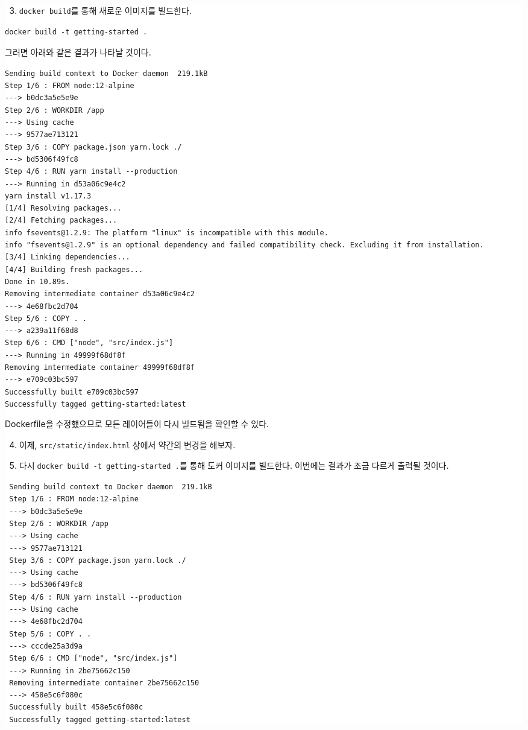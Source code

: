 3. `docker build`를 통해 새로운 이미지를 빌드한다.

```
docker build -t getting-started .
```

그러면 아래와 같은 결과가 나타날 것이다.

```
Sending build context to Docker daemon  219.1kB
Step 1/6 : FROM node:12-alpine
---> b0dc3a5e5e9e
Step 2/6 : WORKDIR /app
---> Using cache
---> 9577ae713121
Step 3/6 : COPY package.json yarn.lock ./
---> bd5306f49fc8
Step 4/6 : RUN yarn install --production
---> Running in d53a06c9e4c2
yarn install v1.17.3
[1/4] Resolving packages...
[2/4] Fetching packages...
info fsevents@1.2.9: The platform "linux" is incompatible with this module.
info "fsevents@1.2.9" is an optional dependency and failed compatibility check. Excluding it from installation.
[3/4] Linking dependencies...
[4/4] Building fresh packages...
Done in 10.89s.
Removing intermediate container d53a06c9e4c2
---> 4e68fbc2d704
Step 5/6 : COPY . .
---> a239a11f68d8
Step 6/6 : CMD ["node", "src/index.js"]
---> Running in 49999f68df8f
Removing intermediate container 49999f68df8f
---> e709c03bc597
Successfully built e709c03bc597
Successfully tagged getting-started:latest
```

Dockerfile을 수정했으므로 모든 레이어들이 다시 빌드됨을 확인할 수 있다.

4. 이제, `src/static/index.html` 상에서 약간의 변경을 해보자.

5. 다시 `docker build -t getting-started .`를 통해 도커 이미지를 빌드한다. 이번에는 결과가 조금 다르게 출력될 것이다.

```
 Sending build context to Docker daemon  219.1kB
 Step 1/6 : FROM node:12-alpine
 ---> b0dc3a5e5e9e
 Step 2/6 : WORKDIR /app
 ---> Using cache
 ---> 9577ae713121
 Step 3/6 : COPY package.json yarn.lock ./
 ---> Using cache
 ---> bd5306f49fc8
 Step 4/6 : RUN yarn install --production
 ---> Using cache
 ---> 4e68fbc2d704
 Step 5/6 : COPY . .
 ---> cccde25a3d9a
 Step 6/6 : CMD ["node", "src/index.js"]
 ---> Running in 2be75662c150
 Removing intermediate container 2be75662c150
 ---> 458e5c6f080c
 Successfully built 458e5c6f080c
 Successfully tagged getting-started:latest
```